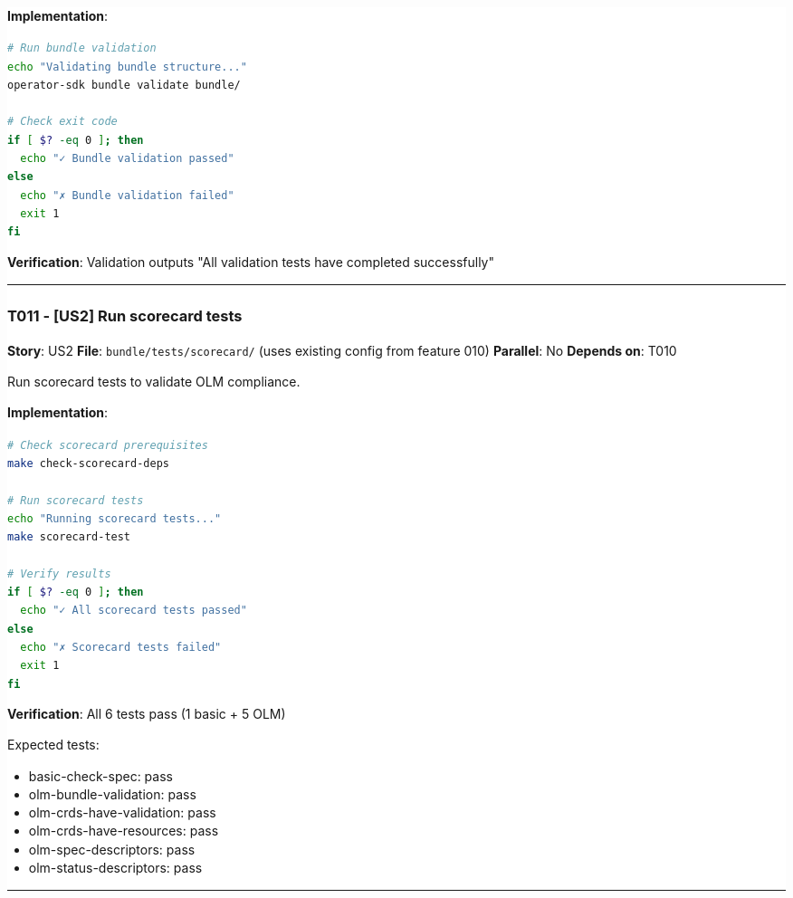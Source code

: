**Implementation**:
```bash
# Run bundle validation
echo "Validating bundle structure..."
operator-sdk bundle validate bundle/

# Check exit code
if [ $? -eq 0 ]; then
  echo "✓ Bundle validation passed"
else
  echo "✗ Bundle validation failed"
  exit 1
fi
```

**Verification**: Validation outputs "All validation tests have completed successfully"

---

### T011 - [US2] Run scorecard tests

**Story**: US2
**File**: `bundle/tests/scorecard/` (uses existing config from feature 010)
**Parallel**: No
**Depends on**: T010

Run scorecard tests to validate OLM compliance.

**Implementation**:
```bash
# Check scorecard prerequisites
make check-scorecard-deps

# Run scorecard tests
echo "Running scorecard tests..."
make scorecard-test

# Verify results
if [ $? -eq 0 ]; then
  echo "✓ All scorecard tests passed"
else
  echo "✗ Scorecard tests failed"
  exit 1
fi
```

**Verification**: All 6 tests pass (1 basic + 5 OLM)

Expected tests:
- basic-check-spec: pass
- olm-bundle-validation: pass
- olm-crds-have-validation: pass
- olm-crds-have-resources: pass
- olm-spec-descriptors: pass
- olm-status-descriptors: pass

---
